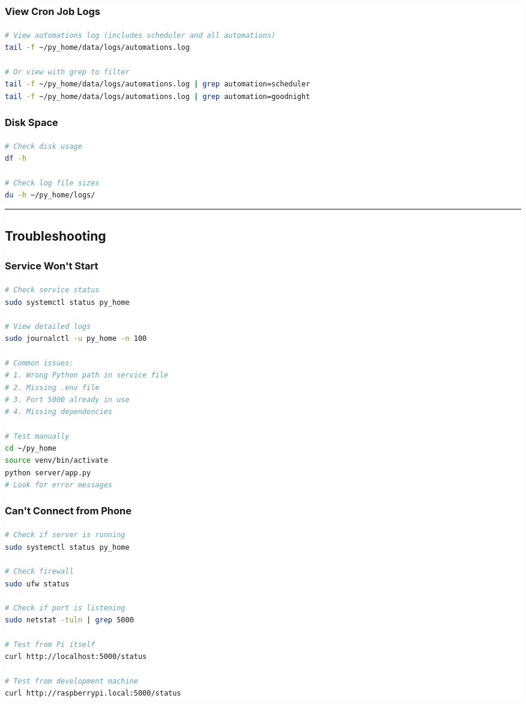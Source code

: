 ### View Cron Job Logs

```bash
# View automations log (includes scheduler and all automations)
tail -f ~/py_home/data/logs/automations.log

# Or view with grep to filter
tail -f ~/py_home/data/logs/automations.log | grep automation=scheduler
tail -f ~/py_home/data/logs/automations.log | grep automation=goodnight
```

### Disk Space

```bash
# Check disk usage
df -h

# Check log file sizes
du -h ~/py_home/logs/
```

---

## Troubleshooting

### Service Won't Start

```bash
# Check service status
sudo systemctl status py_home

# View detailed logs
sudo journalctl -u py_home -n 100

# Common issues:
# 1. Wrong Python path in service file
# 2. Missing .env file
# 3. Port 5000 already in use
# 4. Missing dependencies

# Test manually
cd ~/py_home
source venv/bin/activate
python server/app.py
# Look for error messages
```

### Can't Connect from Phone

```bash
# Check if server is running
sudo systemctl status py_home

# Check firewall
sudo ufw status

# Check if port is listening
sudo netstat -tuln | grep 5000

# Test from Pi itself
curl http://localhost:5000/status

# Test from development machine
curl http://raspberrypi.local:5000/status

```